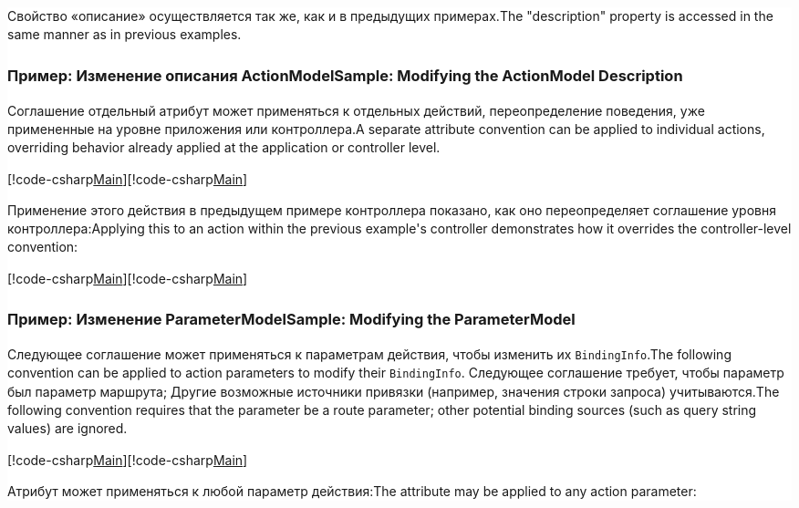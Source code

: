 <span data-ttu-id="d6ceb-174">Свойство «описание» осуществляется так же, как и в предыдущих примерах.</span><span class="sxs-lookup"><span data-stu-id="d6ceb-174">The "description" property is accessed in the same manner as in previous examples.</span></span>

### <a name="sample-modifying-the-actionmodel-description"></a><span data-ttu-id="d6ceb-175">Пример: Изменение описания ActionModel</span><span class="sxs-lookup"><span data-stu-id="d6ceb-175">Sample: Modifying the ActionModel Description</span></span>

<span data-ttu-id="d6ceb-176">Соглашение отдельный атрибут может применяться к отдельных действий, переопределение поведения, уже примененные на уровне приложения или контроллера.</span><span class="sxs-lookup"><span data-stu-id="d6ceb-176">A separate attribute convention can be applied to individual actions, overriding behavior already applied at the application or controller level.</span></span>

<span data-ttu-id="d6ceb-177">[!code-csharp[Main](./application-model/sample/src/AppModelSample/Conventions/ActionDescriptionAttribute.cs)]</span><span class="sxs-lookup"><span data-stu-id="d6ceb-177">[!code-csharp[Main](./application-model/sample/src/AppModelSample/Conventions/ActionDescriptionAttribute.cs)]</span></span>

<span data-ttu-id="d6ceb-178">Применение этого действия в предыдущем примере контроллера показано, как оно переопределяет соглашение уровня контроллера:</span><span class="sxs-lookup"><span data-stu-id="d6ceb-178">Applying this to an action within the previous example's controller demonstrates how it overrides the controller-level convention:</span></span>

<span data-ttu-id="d6ceb-179">[!code-csharp[Main](./application-model/sample/src/AppModelSample/Controllers/DescriptionAttributesController.cs?name=DescriptionAttributesController&highlight=9)]</span><span class="sxs-lookup"><span data-stu-id="d6ceb-179">[!code-csharp[Main](./application-model/sample/src/AppModelSample/Controllers/DescriptionAttributesController.cs?name=DescriptionAttributesController&highlight=9)]</span></span>

### <a name="sample-modifying-the-parametermodel"></a><span data-ttu-id="d6ceb-180">Пример: Изменение ParameterModel</span><span class="sxs-lookup"><span data-stu-id="d6ceb-180">Sample: Modifying the ParameterModel</span></span>

<span data-ttu-id="d6ceb-181">Следующее соглашение может применяться к параметрам действия, чтобы изменить их `BindingInfo`.</span><span class="sxs-lookup"><span data-stu-id="d6ceb-181">The following convention can be applied to action parameters to modify their `BindingInfo`.</span></span> <span data-ttu-id="d6ceb-182">Следующее соглашение требует, чтобы параметр был параметр маршрута; Другие возможные источники привязки (например, значения строки запроса) учитываются.</span><span class="sxs-lookup"><span data-stu-id="d6ceb-182">The following convention requires that the parameter be a route parameter; other potential binding sources (such as query string values) are ignored.</span></span>

<span data-ttu-id="d6ceb-183">[!code-csharp[Main](./application-model/sample/src/AppModelSample/Conventions/MustBeInRouteParameterModelConvention.cs)]</span><span class="sxs-lookup"><span data-stu-id="d6ceb-183">[!code-csharp[Main](./application-model/sample/src/AppModelSample/Conventions/MustBeInRouteParameterModelConvention.cs)]</span></span>

<span data-ttu-id="d6ceb-184">Атрибут может применяться к любой параметр действия:</span><span class="sxs-lookup"><span data-stu-id="d6ceb-184">The attribute may be applied to any action parameter:</span></span>
